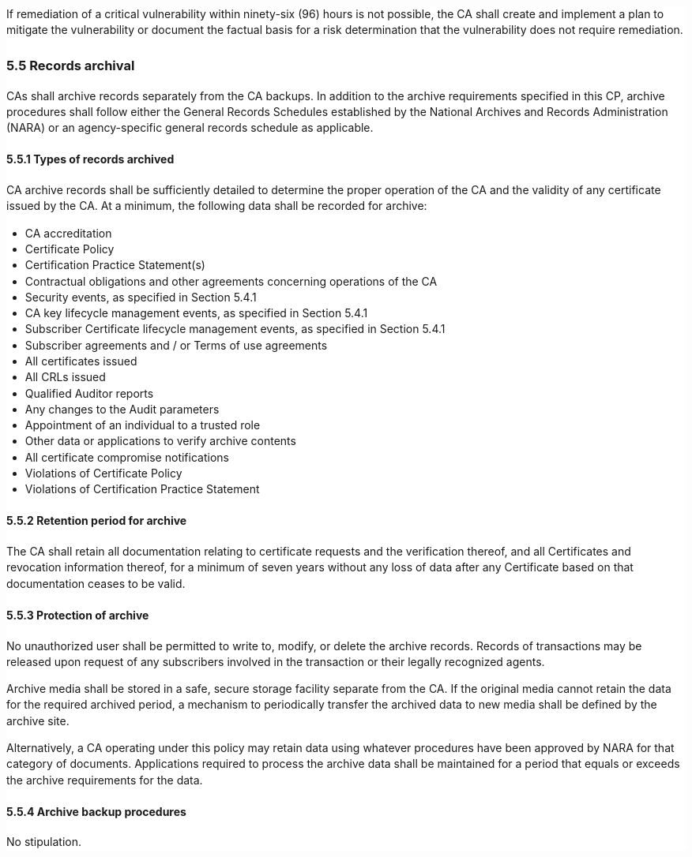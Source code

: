If remediation of a critical vulnerability within ninety-six (96) hours is not possible, the CA shall create and implement a plan to mitigate the vulnerability or document the factual basis for a risk determination that the vulnerability does not require remediation.

### 5.5 Records archival
CAs shall archive records separately from the CA backups.  In addition to the archive requirements specified in this CP, archive procedures shall follow either the General Records Schedules established by the National Archives and Records Administration (NARA) or an agency-specific general records schedule as applicable.

#### 5.5.1 Types of records archived
CA archive records shall be sufficiently detailed to determine the proper operation of the CA and the validity of any certificate issued by the CA.  At a minimum, the following data shall be recorded for archive:  

- CA accreditation
- Certificate Policy
- Certification Practice Statement(s)
- Contractual obligations and other agreements concerning operations of the CA
- Security events, as specified in Section 5.4.1
- CA key lifecycle management events, as specified in Section 5.4.1
- Subscriber Certificate lifecycle management events, as specified in Section 5.4.1
- Subscriber agreements and / or Terms of use agreements
- All certificates issued
- All CRLs issued
- Qualified Auditor reports
- Any changes to the Audit parameters
- Appointment of an individual to a trusted role
- Other data or applications to verify archive contents
- All certificate compromise notifications
- Violations of Certificate Policy
- Violations of Certification Practice Statement

#### 5.5.2 Retention period for archive
The CA shall retain all documentation relating to certificate requests and the verification thereof, and all Certificates and revocation information thereof, for a minimum of seven years without any loss of data after any Certificate based on that documentation ceases to be valid.

#### 5.5.3 Protection of archive
No unauthorized user shall be permitted to write to, modify, or delete the archive records.   Records of transactions may be released upon request of any subscribers involved in the transaction or their legally recognized agents.  

Archive media shall be stored in a safe, secure storage facility separate from the CA. If the original media cannot retain the data for the required archived period, a mechanism to periodically transfer the archived data to new media shall be defined by the archive site.

Alternatively, a CA operating under this policy may retain data using whatever procedures have been approved by NARA for that category of documents.  Applications required to process the archive data shall be maintained for a period that equals or exceeds the archive requirements for the data.

#### 5.5.4 Archive backup procedures
No stipulation.
